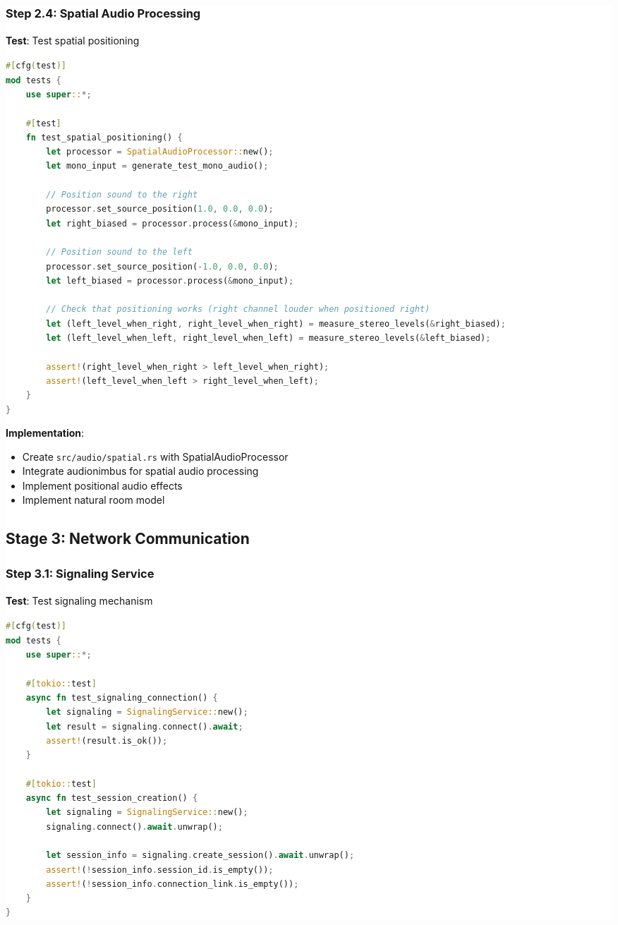 ### Step 2.4: Spatial Audio Processing

**Test**: Test spatial positioning
```rust
#[cfg(test)]
mod tests {
    use super::*;
    
    #[test]
    fn test_spatial_positioning() {
        let processor = SpatialAudioProcessor::new();
        let mono_input = generate_test_mono_audio();
        
        // Position sound to the right
        processor.set_source_position(1.0, 0.0, 0.0);
        let right_biased = processor.process(&mono_input);
        
        // Position sound to the left
        processor.set_source_position(-1.0, 0.0, 0.0);
        let left_biased = processor.process(&mono_input);
        
        // Check that positioning works (right channel louder when positioned right)
        let (left_level_when_right, right_level_when_right) = measure_stereo_levels(&right_biased);
        let (left_level_when_left, right_level_when_left) = measure_stereo_levels(&left_biased);
        
        assert!(right_level_when_right > left_level_when_right);
        assert!(left_level_when_left > right_level_when_left);
    }
}
```

**Implementation**:
- Create `src/audio/spatial.rs` with SpatialAudioProcessor
- Integrate audionimbus for spatial audio processing
- Implement positional audio effects
- Implement natural room model

## Stage 3: Network Communication

### Step 3.1: Signaling Service

**Test**: Test signaling mechanism
```rust
#[cfg(test)]
mod tests {
    use super::*;
    
    #[tokio::test]
    async fn test_signaling_connection() {
        let signaling = SignalingService::new();
        let result = signaling.connect().await;
        assert!(result.is_ok());
    }
    
    #[tokio::test]
    async fn test_session_creation() {
        let signaling = SignalingService::new();
        signaling.connect().await.unwrap();
        
        let session_info = signaling.create_session().await.unwrap();
        assert!(!session_info.session_id.is_empty());
        assert!(!session_info.connection_link.is_empty());
    }
}
```